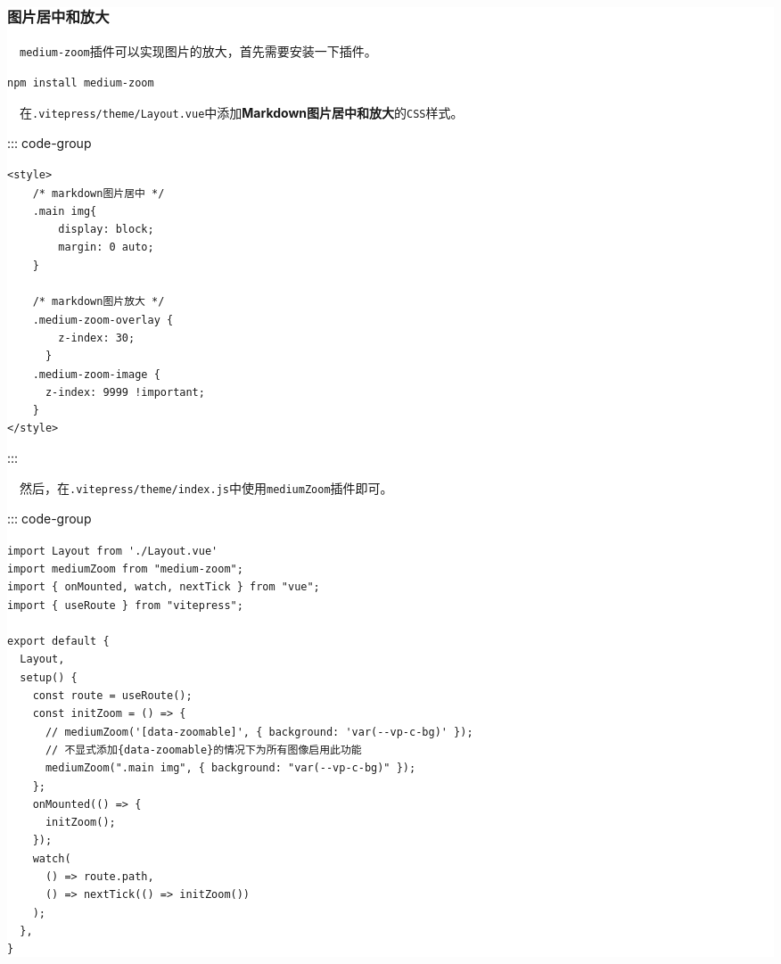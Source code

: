 

### 图片居中和放大

​	　`medium-zoom`插件可以实现图片的放大，首先需要安装一下插件。

```shell
npm install medium-zoom
```

​	　在`.vitepress/theme/Layout.vue`中添加**Markdown图片居中和放大**的`CSS`样式。

::: code-group

```vue [.vitepress/theme/Layout.vue]
<style>
    /* markdown图片居中 */
    .main img{
        display: block;
        margin: 0 auto;
    }
    
    /* markdown图片放大 */
    .medium-zoom-overlay {
        z-index: 30;
      }
    .medium-zoom-image {
      z-index: 9999 !important;
    }
</style>
```

:::

​	　然后，在`.vitepress/theme/index.js`中使用`mediumZoom`插件即可。

::: code-group

```js{2-4,8-20} [.vitepress/theme/index.js]
import Layout from './Layout.vue'
import mediumZoom from "medium-zoom";
import { onMounted, watch, nextTick } from "vue";
import { useRoute } from "vitepress";

export default {
  Layout,
  setup() {
    const route = useRoute();
    const initZoom = () => {
      // mediumZoom('[data-zoomable]', { background: 'var(--vp-c-bg)' }); 
      // 不显式添加{data-zoomable}的情况下为所有图像启用此功能
      mediumZoom(".main img", { background: "var(--vp-c-bg)" }); 
    };
    onMounted(() => {
      initZoom();
    });
    watch(
      () => route.path,
      () => nextTick(() => initZoom())
    );
  },
}
```
